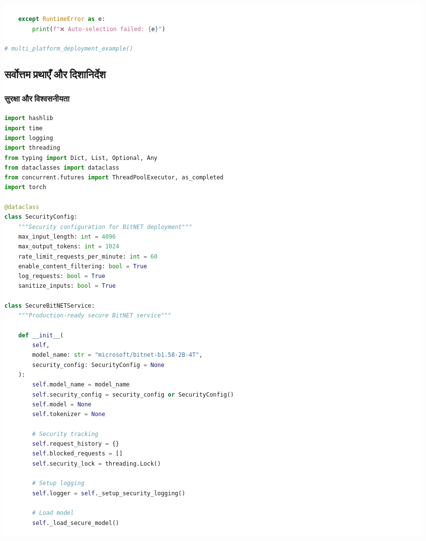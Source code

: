 ```python
        
    except RuntimeError as e:
        print(f"❌ Auto-selection failed: {e}")

# multi_platform_deployment_example()
```

## सर्वोत्तम प्रथाएँ और दिशानिर्देश

### सुरक्षा और विश्वसनीयता

```python
import hashlib
import time
import logging
import threading
from typing import Dict, List, Optional, Any
from dataclasses import dataclass
from concurrent.futures import ThreadPoolExecutor, as_completed
import torch

@dataclass
class SecurityConfig:
    """Security configuration for BitNET deployment"""
    max_input_length: int = 4096
    max_output_tokens: int = 1024
    rate_limit_requests_per_minute: int = 60
    enable_content_filtering: bool = True
    log_requests: bool = True
    sanitize_inputs: bool = True

class SecureBitNETService:
    """Production-ready secure BitNET service"""
    
    def __init__(
        self,
        model_name: str = "microsoft/bitnet-b1.58-2B-4T",
        security_config: SecurityConfig = None
    ):
        self.model_name = model_name
        self.security_config = security_config or SecurityConfig()
        self.model = None
        self.tokenizer = None
        
        # Security tracking
        self.request_history = {}
        self.blocked_requests = []
        self.security_lock = threading.Lock()
        
        # Setup logging
        self.logger = self._setup_security_logging()
        
        # Load model
        self._load_secure_model()
    
